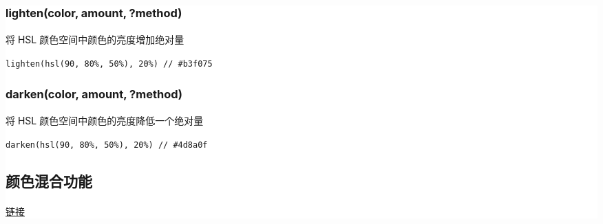 ### lighten(color, amount, ?method)

将 HSL 颜色空间中颜色的亮度增加绝对量

```Less
lighten(hsl(90, 80%, 50%), 20%) // #b3f075
```

### darken(color, amount, ?method)

将 HSL 颜色空间中颜色的亮度降低一个绝对量

```Less
darken(hsl(90, 80%, 50%), 20%) // #4d8a0f
```

## 颜色混合功能

[链接](https://less.bootcss.com/functions/#color-blending-functions)
